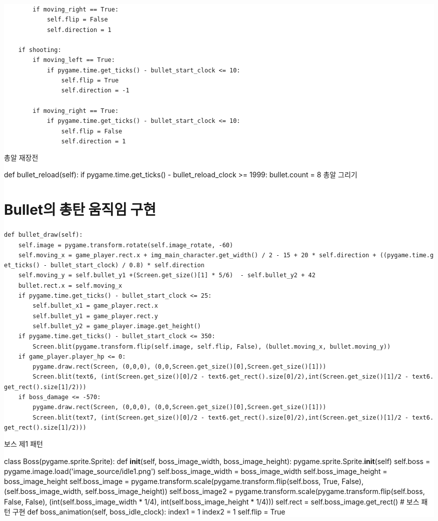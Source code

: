     
            if moving_right == True:
                self.flip = False
                self.direction = 1

        if shooting:
            if moving_left == True:
                if pygame.time.get_ticks() - bullet_start_clock <= 10:
                    self.flip = True
                    self.direction = -1
    
            if moving_right == True:
                if pygame.time.get_ticks() - bullet_start_clock <= 10:
                    self.flip = False
                    self.direction = 1

총알 재장전

def bullet_reload(self):
        if pygame.time.get_ticks() - bullet_reload_clock >= 1999:
            bullet.count = 8
총알 그리기

# Bullet의 총탄 움직임 구현
    def bullet_draw(self):
        self.image = pygame.transform.rotate(self.image_rotate, -60)
        self.moving_x = game_player.rect.x + img_main_character.get_width() / 2 - 15 + 20 * self.direction + ((pygame.time.get_ticks() - bullet_start_clock) / 0.8) * self.direction
        self.moving_y = self.bullet_y1 +(Screen.get_size()[1] * 5/6)  - self.bullet_y2 + 42
        bullet.rect.x = self.moving_x
        if pygame.time.get_ticks() - bullet_start_clock <= 25:
            self.bullet_x1 = game_player.rect.x
            self.bullet_y1 = game_player.rect.y
            self.bullet_y2 = game_player.image.get_height()
        if pygame.time.get_ticks() - bullet_start_clock <= 350:
            Screen.blit(pygame.transform.flip(self.image, self.flip, False), (bullet.moving_x, bullet.moving_y))
        if game_player.player_hp <= 0:
            pygame.draw.rect(Screen, (0,0,0), (0,0,Screen.get_size()[0],Screen.get_size()[1]))
            Screen.blit(text6, (int(Screen.get_size()[0]/2 - text6.get_rect().size[0]/2),int(Screen.get_size()[1]/2 - text6.get_rect().size[1]/2)))
        if boss_damage <= -570:
            pygame.draw.rect(Screen, (0,0,0), (0,0,Screen.get_size()[0],Screen.get_size()[1]))
            Screen.blit(text7, (int(Screen.get_size()[0]/2 - text6.get_rect().size[0]/2),int(Screen.get_size()[1]/2 - text6.get_rect().size[1]/2)))
보스 제1 패턴

class Boss(pygame.sprite.Sprite):
    def __init__(self, boss_image_width, boss_image_height):
        pygame.sprite.Sprite.__init__(self)
        self.boss = pygame.image.load('image_source/idle1.png')
        self.boss_image_width = boss_image_width 
        self.boss_image_height = boss_image_height
        self.boss_image = pygame.transform.scale(pygame.transform.flip(self.boss, True, False), (self.boss_image_width, self.boss_image_height))
        self.boss_image2 = pygame.transform.scale(pygame.transform.flip(self.boss, False, False), (int(self.boss_image_width * 1/4), int(self.boss_image_height * 1/4)))
        self.rect = self.boss_image.get_rect()
    # 보스 패턴 구현
    def boss_animation(self, boss_idle_clock):
        index1 = 1
        index2 = 1
        self.flip = True